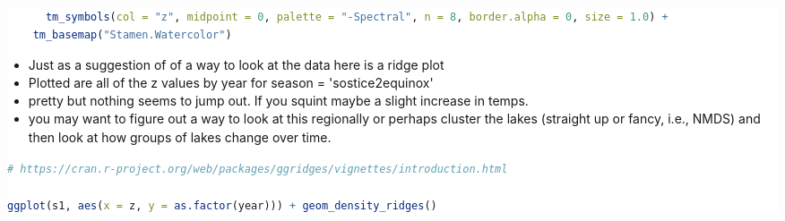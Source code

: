 ``` r
      tm_symbols(col = "z", midpoint = 0, palette = "-Spectral", n = 8, border.alpha = 0, size = 1.0) +
    tm_basemap("Stamen.Watercolor")
```

-   Just as a suggestion of of a way to look at the data here is a ridge plot
-   Plotted are all of the z values by year for season = 'sostice2equinox'
-   pretty but nothing seems to jump out. If you squint maybe a slight increase in temps.
-   you may want to figure out a way to look at this regionally or perhaps cluster the lakes (straight up or fancy, i.e., NMDS) and then look at how groups of lakes change over time.

``` r
# https://cran.r-project.org/web/packages/ggridges/vignettes/introduction.html

ggplot(s1, aes(x = z, y = as.factor(year))) + geom_density_ridges()
```
